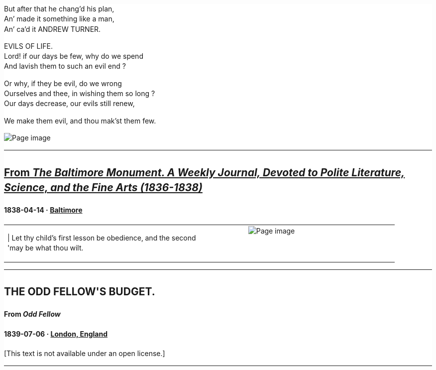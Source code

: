 But after that he chang’d his plan,  
An’ made it something like a man,  
An’ ca’d it ANDREW TURNER.  
  
  
  
EVILS OF LIFE.  
Lord! if our days be few, why do we spend  
And lavish them to such an evil end ?  
  
Or why, if they be evil, do we wrong  
Ourselves and thee, in wishing them so long ?  
Our days decrease, our evils still renew,  
  
We make them evil, and thou mak’st them few.  

</td><td style="width: 50%; max-height: 75%; margin: auto; display: block;">
<img alt="Page image" src="https://iiif.archive.org/iiif/sim_literary-journal-and-weekly-register-of-science_1834-06-22_1_3&#0036;7/pct:36.509964,71.813865,28.742974,17.910731/600,/0/default.jpg"/>
</td>
</tr></table>

---

## [From _The Baltimore Monument. A Weekly Journal, Devoted to Polite Literature, Science, and the Fine Arts (1836-1838)_](https://archive.org/details/sim_baltimore-monument-a-weekly-journal_1838-04-14_2_26/page/n6/mode/1up?view=theater)

#### 1838-04-14 &middot; [Baltimore](http://dbpedia.org/resource/Baltimore)

<table style="width: 100%;"><tr><td style="width: 50%">

  
| Let thy child’s first lesson be obedience, and the second  
&#x27;may be what thou wilt.
</td><td style="width: 50%; max-height: 75%; margin: auto; display: block;">
<img alt="Page image" src="https://iiif.archive.org/iiif/sim_baltimore-monument-a-weekly-journal_1838-04-14_2_26&#0036;6/pct:57.094943,87.763952,27.038184,2.243590/600,/0/default.jpg"/>
</td>
</tr></table>

---

## THE ODD FELLOW'S BUDGET.

#### From _Odd Fellow_

#### 1839-07-06 &middot; [London, England](http://dbpedia.org/resource/London)

[This text is not available under an open license.]

---

